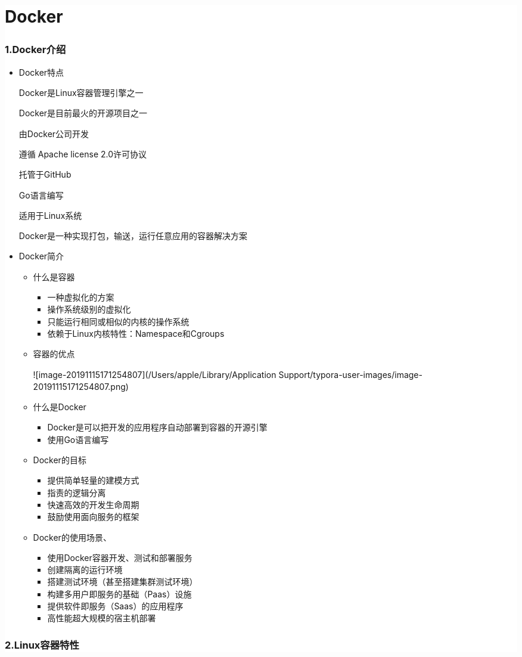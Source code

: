 # Docker

### 1.Docker介绍

- Docker特点

  Docker是Linux容器管理引擎之一

  Docker是目前最火的开源项目之一

  由Docker公司开发

  遵循 Apache license 2.0许可协议

  托管于GitHub

  Go语言编写

  适用于Linux系统

  Docker是一种实现打包，输送，运行任意应用的容器解决方案

- Docker简介

  - 什么是容器

    - 一种虚拟化的方案
    - 操作系统级别的虚拟化
    - 只能运行相同或相似的内核的操作系统
    - 依赖于Linux内核特性：Namespace和Cgroups

  - 容器的优点

    ![image-20191115171254807](/Users/apple/Library/Application Support/typora-user-images/image-20191115171254807.png)

  - 什么是Docker

    - Docker是可以把开发的应用程序自动部署到容器的开源引擎
    - 使用Go语言编写

  - Docker的目标

    - 提供简单轻量的建模方式
    - 指责的逻辑分离
    - 快速高效的开发生命周期
    - 鼓励使用面向服务的框架

  - Docker的使用场景、

    - 使用Docker容器开发、测试和部署服务
    - 创建隔离的运行环境
    - 搭建测试环境（甚至搭建集群测试环境）
    - 构建多用户即服务的基础（Paas）设施
    - 提供软件即服务（Saas）的应用程序
    - 高性能超大规模的宿主机部署

### 2.Linux容器特性
